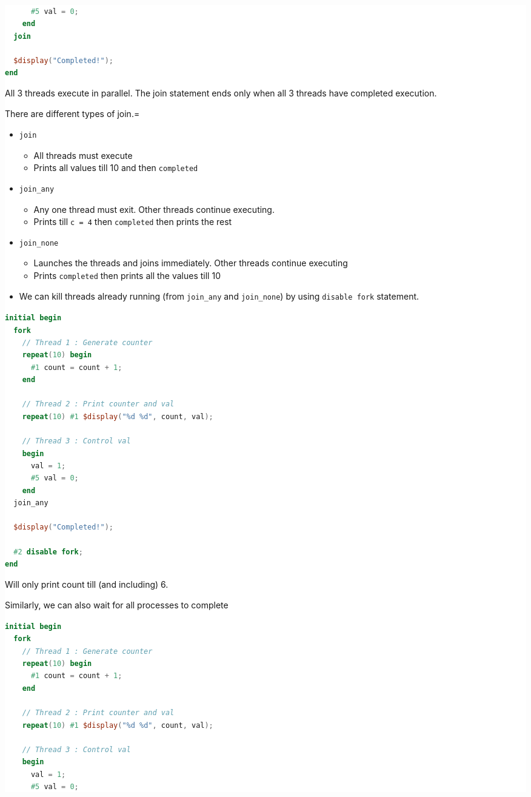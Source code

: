 ```verilog
      #5 val = 0;
    end
  join
  
  $display("Completed!");
end
```
All 3 threads execute in parallel. The join statement ends only when all 3 threads have completed execution.

There are different types of join.=
- ```join```
  - All threads must execute
  - Prints all values till 10 and then ```completed```
- ```join_any``` 
  - Any one thread must exit. Other threads continue executing.
  - Prints till ```c = 4``` then ```completed``` then prints the rest
- ```join_none``` 
  - Launches the threads and joins immediately. Other threads continue executing
  - Prints ```completed``` then prints all the values till 10

- We can kill threads already running (from ```join_any``` and ```join_none```) by using ```disable fork``` statement.

```verilog
initial begin
  fork
    // Thread 1 : Generate counter
    repeat(10) begin
      #1 count = count + 1;
    end

    // Thread 2 : Print counter and val
    repeat(10) #1 $display("%d %d", count, val);

    // Thread 3 : Control val
    begin
      val = 1;
      #5 val = 0;
    end
  join_any
  
  $display("Completed!");

  #2 disable fork;
end
```
Will only print count till (and including) 6.

Similarly, we can also wait for all processes to complete

```verilog
initial begin
  fork
    // Thread 1 : Generate counter
    repeat(10) begin
      #1 count = count + 1;
    end

    // Thread 2 : Print counter and val
    repeat(10) #1 $display("%d %d", count, val);

    // Thread 3 : Control val
    begin
      val = 1;
      #5 val = 0;
```